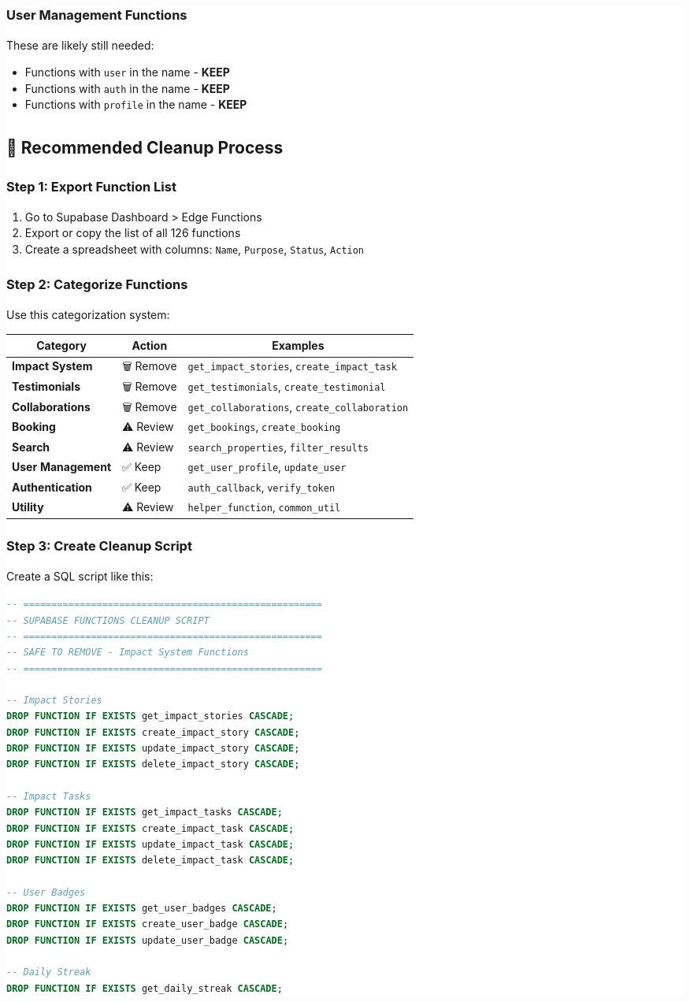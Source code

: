 ### **User Management Functions**
These are likely still needed:

- Functions with `user` in the name - **KEEP**
- Functions with `auth` in the name - **KEEP**
- Functions with `profile` in the name - **KEEP**

## 🔧 Recommended Cleanup Process

### **Step 1: Export Function List**
1. Go to Supabase Dashboard > Edge Functions
2. Export or copy the list of all 126 functions
3. Create a spreadsheet with columns: `Name`, `Purpose`, `Status`, `Action`

### **Step 2: Categorize Functions**
Use this categorization system:

| Category | Action | Examples |
|----------|--------|----------|
| **Impact System** | 🗑️ Remove | `get_impact_stories`, `create_impact_task` |
| **Testimonials** | 🗑️ Remove | `get_testimonials`, `create_testimonial` |
| **Collaborations** | 🗑️ Remove | `get_collaborations`, `create_collaboration` |
| **Booking** | ⚠️ Review | `get_bookings`, `create_booking` |
| **Search** | ⚠️ Review | `search_properties`, `filter_results` |
| **User Management** | ✅ Keep | `get_user_profile`, `update_user` |
| **Authentication** | ✅ Keep | `auth_callback`, `verify_token` |
| **Utility** | ⚠️ Review | `helper_function`, `common_util` |

### **Step 3: Create Cleanup Script**
Create a SQL script like this:

```sql
-- =====================================================
-- SUPABASE FUNCTIONS CLEANUP SCRIPT
-- =====================================================
-- SAFE TO REMOVE - Impact System Functions
-- =====================================================

-- Impact Stories
DROP FUNCTION IF EXISTS get_impact_stories CASCADE;
DROP FUNCTION IF EXISTS create_impact_story CASCADE;
DROP FUNCTION IF EXISTS update_impact_story CASCADE;
DROP FUNCTION IF EXISTS delete_impact_story CASCADE;

-- Impact Tasks
DROP FUNCTION IF EXISTS get_impact_tasks CASCADE;
DROP FUNCTION IF EXISTS create_impact_task CASCADE;
DROP FUNCTION IF EXISTS update_impact_task CASCADE;
DROP FUNCTION IF EXISTS delete_impact_task CASCADE;

-- User Badges
DROP FUNCTION IF EXISTS get_user_badges CASCADE;
DROP FUNCTION IF EXISTS create_user_badge CASCADE;
DROP FUNCTION IF EXISTS update_user_badge CASCADE;

-- Daily Streak
DROP FUNCTION IF EXISTS get_daily_streak CASCADE;
```